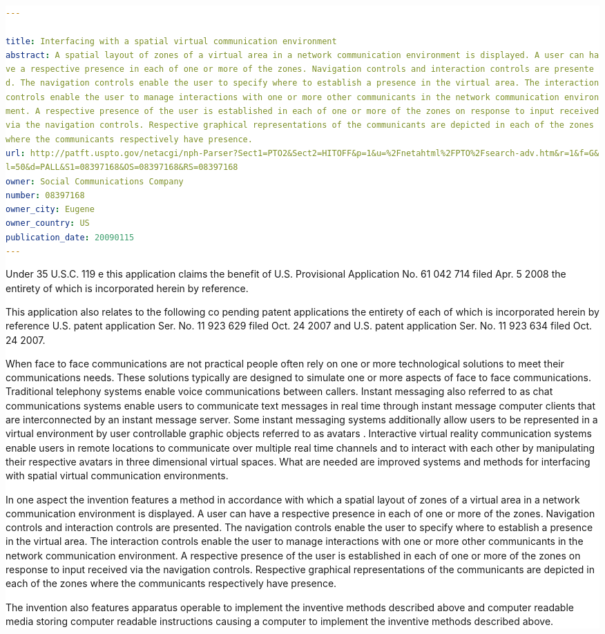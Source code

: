 ```yaml
---

title: Interfacing with a spatial virtual communication environment
abstract: A spatial layout of zones of a virtual area in a network communication environment is displayed. A user can have a respective presence in each of one or more of the zones. Navigation controls and interaction controls are presented. The navigation controls enable the user to specify where to establish a presence in the virtual area. The interaction controls enable the user to manage interactions with one or more other communicants in the network communication environment. A respective presence of the user is established in each of one or more of the zones on response to input received via the navigation controls. Respective graphical representations of the communicants are depicted in each of the zones where the communicants respectively have presence.
url: http://patft.uspto.gov/netacgi/nph-Parser?Sect1=PTO2&Sect2=HITOFF&p=1&u=%2Fnetahtml%2FPTO%2Fsearch-adv.htm&r=1&f=G&l=50&d=PALL&S1=08397168&OS=08397168&RS=08397168
owner: Social Communications Company
number: 08397168
owner_city: Eugene
owner_country: US
publication_date: 20090115
---
```

Under 35 U.S.C. 119 e this application claims the benefit of U.S. Provisional Application No. 61 042 714 filed Apr. 5 2008 the entirety of which is incorporated herein by reference.

This application also relates to the following co pending patent applications the entirety of each of which is incorporated herein by reference U.S. patent application Ser. No. 11 923 629 filed Oct. 24 2007 and U.S. patent application Ser. No. 11 923 634 filed Oct. 24 2007.

When face to face communications are not practical people often rely on one or more technological solutions to meet their communications needs. These solutions typically are designed to simulate one or more aspects of face to face communications. Traditional telephony systems enable voice communications between callers. Instant messaging also referred to as chat communications systems enable users to communicate text messages in real time through instant message computer clients that are interconnected by an instant message server. Some instant messaging systems additionally allow users to be represented in a virtual environment by user controllable graphic objects referred to as avatars . Interactive virtual reality communication systems enable users in remote locations to communicate over multiple real time channels and to interact with each other by manipulating their respective avatars in three dimensional virtual spaces. What are needed are improved systems and methods for interfacing with spatial virtual communication environments.

In one aspect the invention features a method in accordance with which a spatial layout of zones of a virtual area in a network communication environment is displayed. A user can have a respective presence in each of one or more of the zones. Navigation controls and interaction controls are presented. The navigation controls enable the user to specify where to establish a presence in the virtual area. The interaction controls enable the user to manage interactions with one or more other communicants in the network communication environment. A respective presence of the user is established in each of one or more of the zones on response to input received via the navigation controls. Respective graphical representations of the communicants are depicted in each of the zones where the communicants respectively have presence.

The invention also features apparatus operable to implement the inventive methods described above and computer readable media storing computer readable instructions causing a computer to implement the inventive methods described above.
